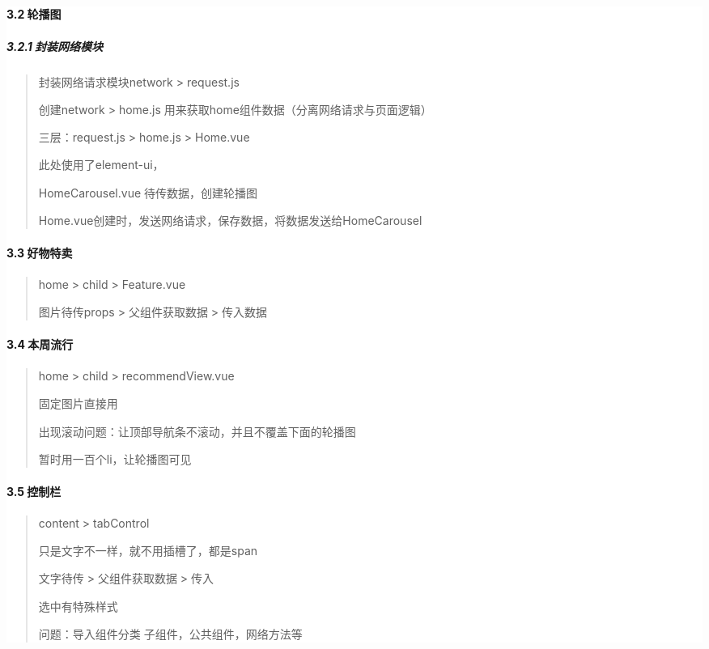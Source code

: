 #### 3.2 轮播图

##### 3.2.1 封装网络模块

> 封装网络请求模块network > request.js
>
> 
>
> 创建network > home.js 用来获取home组件数据（分离网络请求与页面逻辑）
>
> 三层：request.js > home.js > Home.vue
>
> 
>
> 此处使用了element-ui，
>
> HomeCarousel.vue 待传数据，创建轮播图
>
> Home.vue创建时，发送网络请求，保存数据，将数据发送给HomeCarousel



#### 3.3 好物特卖

> home > child > Feature.vue
>
> 图片待传props > 父组件获取数据 > 传入数据





#### 3.4 本周流行

> home > child > recommendView.vue
>
> 固定图片直接用
>
> 出现滚动问题：让顶部导航条不滚动，并且不覆盖下面的轮播图
>
> 暂时用一百个li，让轮播图可见





#### 3.5 控制栏

> content > tabControl 
>
> 只是文字不一样，就不用插槽了，都是span
>
> 文字待传 > 父组件获取数据 > 传入 
>
> 选中有特殊样式
>
> 问题：导入组件分类       子组件，公共组件，网络方法等
